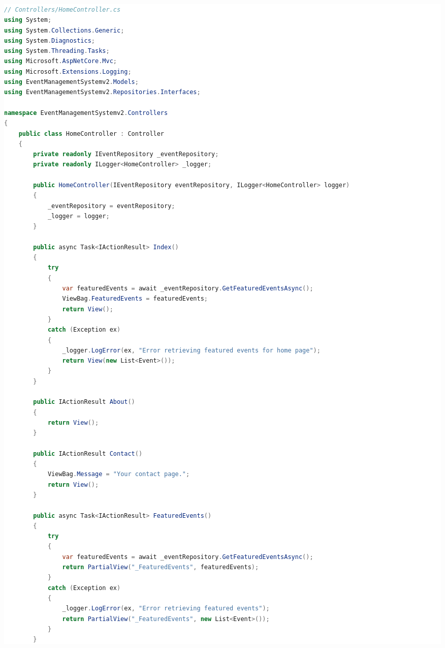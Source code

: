 ```csharp
// Controllers/HomeController.cs
using System;
using System.Collections.Generic;
using System.Diagnostics;
using System.Threading.Tasks;
using Microsoft.AspNetCore.Mvc;
using Microsoft.Extensions.Logging;
using EventManagementSystemv2.Models;
using EventManagementSystemv2.Repositories.Interfaces;

namespace EventManagementSystemv2.Controllers
{
    public class HomeController : Controller
    {
        private readonly IEventRepository _eventRepository;
        private readonly ILogger<HomeController> _logger;

        public HomeController(IEventRepository eventRepository, ILogger<HomeController> logger)
        {
            _eventRepository = eventRepository;
            _logger = logger;
        }

        public async Task<IActionResult> Index()
        {
            try
            {
                var featuredEvents = await _eventRepository.GetFeaturedEventsAsync();
                ViewBag.FeaturedEvents = featuredEvents;
                return View();
            }
            catch (Exception ex)
            {
                _logger.LogError(ex, "Error retrieving featured events for home page");
                return View(new List<Event>());
            }
        }

        public IActionResult About()
        {
            return View();
        }

        public IActionResult Contact()
        {
            ViewBag.Message = "Your contact page.";
            return View();
        }

        public async Task<IActionResult> FeaturedEvents()
        {
            try
            {
                var featuredEvents = await _eventRepository.GetFeaturedEventsAsync();
                return PartialView("_FeaturedEvents", featuredEvents);
            }
            catch (Exception ex)
            {
                _logger.LogError(ex, "Error retrieving featured events");
                return PartialView("_FeaturedEvents", new List<Event>());
            }
        }

```